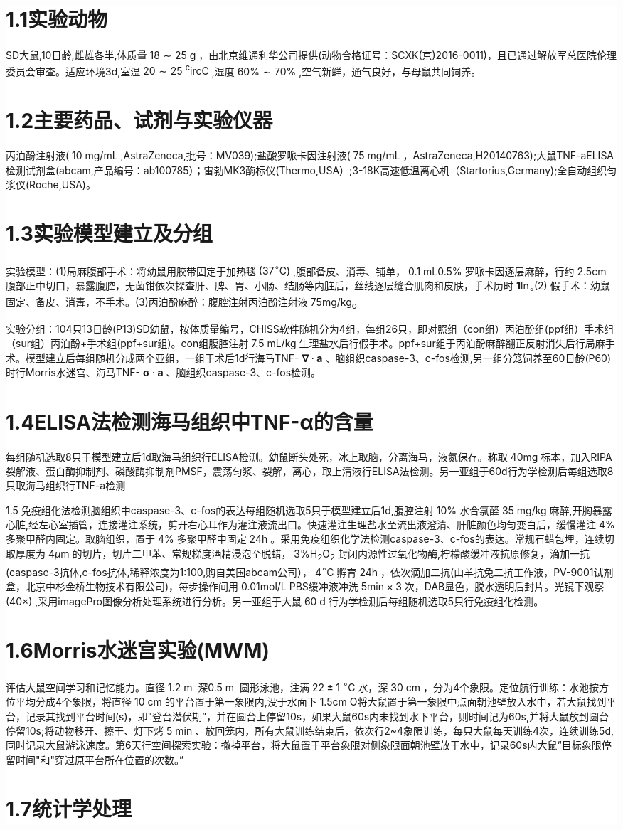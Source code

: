 # 1.1实验动物

SD大鼠,10日龄,雌雄各半,体质量 $1 8 { \sim } 2 5 \ \mathrm { g }$ ，由北京维通利华公司提供(动物合格证号：SCXK(京)2016-0011)，且已通过解放军总医院伦理委员会审查。适应环境3d,室温 $2 0 { \sim } 2 5 ~ \mathrm { ^ circ C }$ ,湿度 $6 0 \% { \sim } 7 0 \%$ ,空气新鲜，通气良好，与母鼠共同饲养。

# 1.2主要药品、试剂与实验仪器

丙泊酚注射液( $\mathrm { 1 0 ~ m g / m L }$ ,AstraZeneca,批号：MV039);盐酸罗哌卡因注射液( $7 5 \mathrm { \ m g / m L }$ ，AstraZeneca,H20140763);大鼠TNF-aELISA检测试剂盒(abcam,产品编号：ab100785）；雷勃MK3酶标仪(Thermo,USA）;3-18K高速低温离心机（Startorius,Germany);全自动组织匀浆仪(Roche,USA)。

# 1.3实验模型建立及分组

实验模型：(1)局麻腹部手术：将幼鼠用胶带固定于加热毯 $( 3 7 ^ { \circ } \mathrm { C } )$ ,腹部备皮、消毒、铺单， $0 . 1 \mathrm { \ m L } 0 . 5 \%$ 罗哌卡因逐层麻醉，行约 $2 . 5 \mathrm { c m }$ 腹部正中切口，暴露腹腔，无菌钳依次探查肝、脾、胃、小肠、结肠等内脏后，丝线逐层缝合肌肉和皮肤，手术历时 $\boldsymbol { 1 } \ln _ { \circ } ( 2 )$ 假手术：幼鼠固定、备皮、消毒，不手术。(3)丙泊酚麻醉：腹腔注射丙泊酚注射液 $7 5 \mathrm { m g / k g _ { \mathrm { o } } }$

实验分组：104只13日龄(P13)SD幼鼠，按体质量编号，CHISS软件随机分为4组，每组26只，即对照组（con组）丙泊酚组(ppf组）手术组（sur组）丙泊酚+手术组(ppf+sur组)。con组腹腔注射 $7 . 5 ~ \mathrm { m L / k g }$ 生理盐水后行假手术。ppf+sur组于丙泊酚麻醉翻正反射消失后行局麻手术。模型建立后每组随机分成两个亚组，一组于术后1d行海马TNF- $\mathbf { \nabla } \cdot \mathbf { a }$ 、脑组织caspase-3、c-fos检测,另一组分笼饲养至60日龄(P60)时行Morris水迷宫、海马TNF- $\mathbf { \sigma } \cdot \mathbf { a }$ 、脑组织caspase-3、c-fos检测。

# 1.4ELISA法检测海马组织中TNF-α的含量

每组随机选取8只于模型建立后1d取海马组织行ELISA检测。幼鼠断头处死，冰上取脑，分离海马，液氮保存。称取 $4 0 \mathrm { m g }$ 标本，加入RIPA裂解液、蛋白酶抑制剂、磷酸酶抑制剂PMSF，震荡匀浆、裂解，离心，取上清液行ELISA法检测。另一亚组于60d行为学检测后每组选取8只取海马组织行TNF-a检测

1.5 免疫组化法检测脑组织中caspase-3、c-fos的表达每组随机选取5只于模型建立后1d,腹腔注射 $10 \%$ 水合氯醛 $3 5 ~ \mathrm { m g / k g }$ 麻醉,开胸暴露心脏,经左心室插管，连接灌注系统，剪开右心耳作为灌注液流出口。快速灌注生理盐水至流出液澄清、肝脏颜色均匀变白后，缓慢灌注 $4 \%$ 多聚甲醛内固定。取脑组织，置于 $4 \%$ 多聚甲醛中固定 $2 4 \mathrm { h }$ 。采用免疫组织化学法检测caspase-3、c-fos的表达。常规石蜡包埋，连续切取厚度为 $4 \mu \mathrm { m }$ 的切片，切片二甲苯、常规梯度酒精浸泡至脱蜡， $3 \% \mathrm { H } _ { 2 } \mathrm { O } _ { 2 }$ 封闭内源性过氧化物酶,柠檬酸缓冲液抗原修复，滴加一抗(caspase-3抗体,c-fos抗体,稀释浓度为1:100,购自美国abcam公司）， $4 \mathrm { { ^ { \circ } C } }$ 孵育 $2 4 \mathrm { h }$ ，依次滴加二抗(山羊抗兔二抗工作液，PV-9001试剂盒，北京中杉金桥生物技术有限公司)，每步操作间用 $0 . 0 1 \mathrm { m o l / L }$ PBS缓冲液冲洗 $5 \mathrm { m i n } { \times } 3$ 次，DAB显色，脱水透明后封片。光镜下观察 $( 4 0 \times )$ ,采用imagePro图像分析处理系统进行分析。另一亚组于大鼠 $6 0 ~ \mathrm { d }$ 行为学检测后每组随机选取5只行免疫组化检测。

# 1.6Morris水迷宫实验(MWM)

评估大鼠空间学习和记忆能力。直径 $1 . 2 \mathrm { ~ m ~ }$ 深$0 . 5 \mathrm { ~ m ~ }$ 圆形泳池，注满 $2 2 { \pm } 1 \ \mathrm { ^ { \circ } C }$ 水，深 $3 0 ~ \mathrm { c m }$ ，分为4个象限。定位航行训练：水池按方位平均分成4个象限，将直径 $1 0 \ \mathrm { c m }$ 的平台置于第一象限内,没于水面下 $1 . 5 \mathrm { c m }$ O将大鼠置于第一象限中点面朝池壁放入水中，若大鼠找到平台，记录其找到平台时间(s)，即"登台潜伏期”，并在圆台上停留10s，如果大鼠60s内未找到水下平台，则时间记为60s,并将大鼠放到圆台停留10s;将动物移开、擦干、灯下烤 $5 ~ \mathrm { m i n }$ 、放回笼内，所有大鼠训练结束后，依次行2\~4象限训练，每只大鼠每天训练4次，连续训练5d,同时记录大鼠游泳速度。第6天行空间探索实验：撤掉平台，将大鼠置于平台象限对侧象限面朝池壁放于水中，记录60s内大鼠“目标象限停留时间"和"穿过原平台所在位置的次数。”

# 1.7统计学处理
